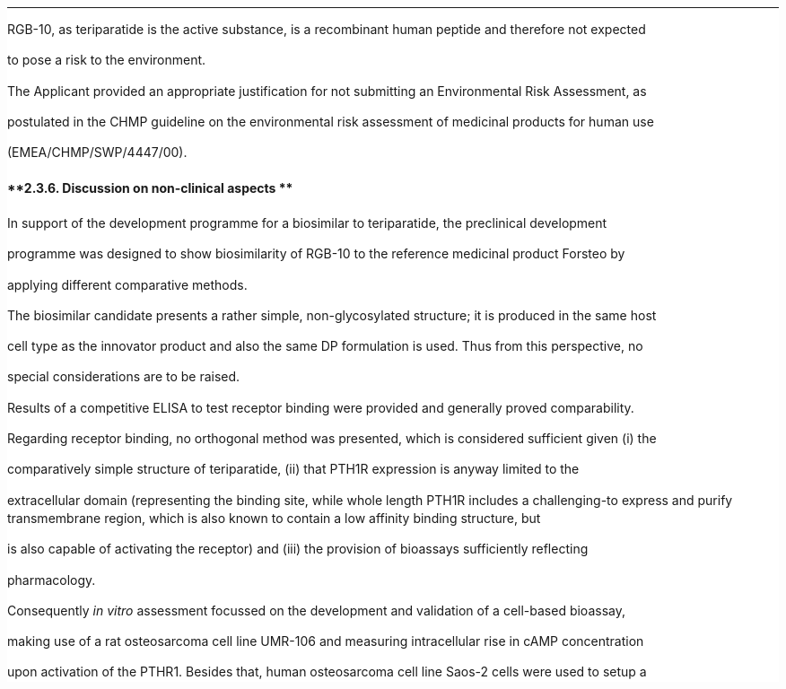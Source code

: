 
-----

RGB-10, as teriparatide is the active substance, is a recombinant human peptide and therefore not expected

to pose a risk to the environment.

The Applicant provided an appropriate justification for not submitting an Environmental Risk Assessment, as

postulated in the CHMP guideline on the environmental risk assessment of medicinal products for human use

(EMEA/CHMP/SWP/4447/00).
#### **2.3.6. Discussion on non-clinical aspects **

In support of the development programme for a biosimilar to teriparatide, the preclinical development

programme was designed to show biosimilarity of RGB-10 to the reference medicinal product Forsteo by

applying different comparative methods.

The biosimilar candidate presents a rather simple, non-glycosylated structure; it is produced in the same host

cell type as the innovator product and also the same DP formulation is used. Thus from this perspective, no

special considerations are to be raised.

Results of a competitive ELISA to test receptor binding were provided and generally proved comparability.

Regarding receptor binding, no orthogonal method was presented, which is considered sufficient given (i) the

comparatively simple structure of teriparatide, (ii) that PTH1R expression is anyway limited to the

extracellular domain (representing the binding site, while whole length PTH1R includes a challenging-to
express and purify transmembrane region, which is also known to contain a low affinity binding structure, but

is also capable of activating the receptor) and (iii) the provision of bioassays sufficiently reflecting

pharmacology.

Consequently *in vitro* assessment focussed on the development and validation of a cell-based bioassay,

making use of a rat osteosarcoma cell line UMR-106 and measuring intracellular rise in cAMP concentration

upon activation of the PTHR1. Besides that, human osteosarcoma cell line Saos-2 cells were used to setup a

